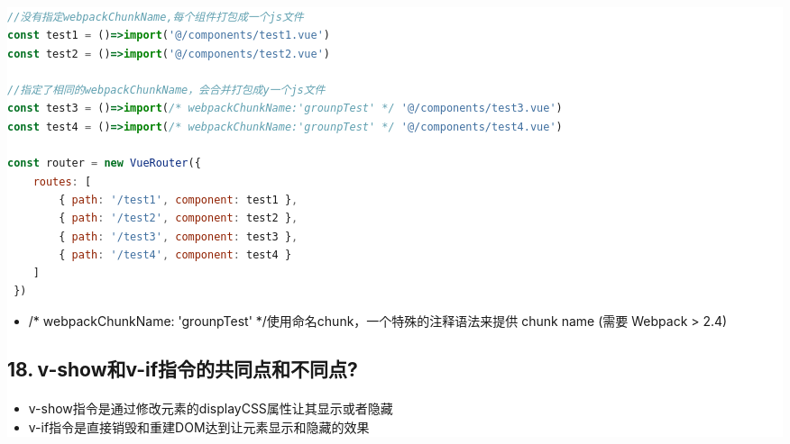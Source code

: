 ```javascript
//没有指定webpackChunkName,每个组件打包成一个js文件
const test1 = ()=>import('@/components/test1.vue') 
const test2 = ()=>import('@/components/test2.vue')

//指定了相同的webpackChunkName，会合并打包成y一个js文件
const test3 = ()=>import(/* webpackChunkName:'grounpTest' */ '@/components/test3.vue') 
const test4 = ()=>import(/* webpackChunkName:'grounpTest' */ '@/components/test4.vue')

const router = new VueRouter({
    routes: [
        { path: '/test1', component: test1 },
        { path: '/test2', component: test2 },
        { path: '/test3', component: test3 },
        { path: '/test4', component: test4 }
    ]
 })
```

- /* webpackChunkName: 'grounpTest' */使用命名chunk，一个特殊的注释语法来提供 chunk name (需要 Webpack > 2.4)

## 18. v-show和v-if指令的共同点和不同点?

- v-show指令是通过修改元素的displayCSS属性让其显示或者隐藏
- v-if指令是直接销毁和重建DOM达到让元素显示和隐藏的效果